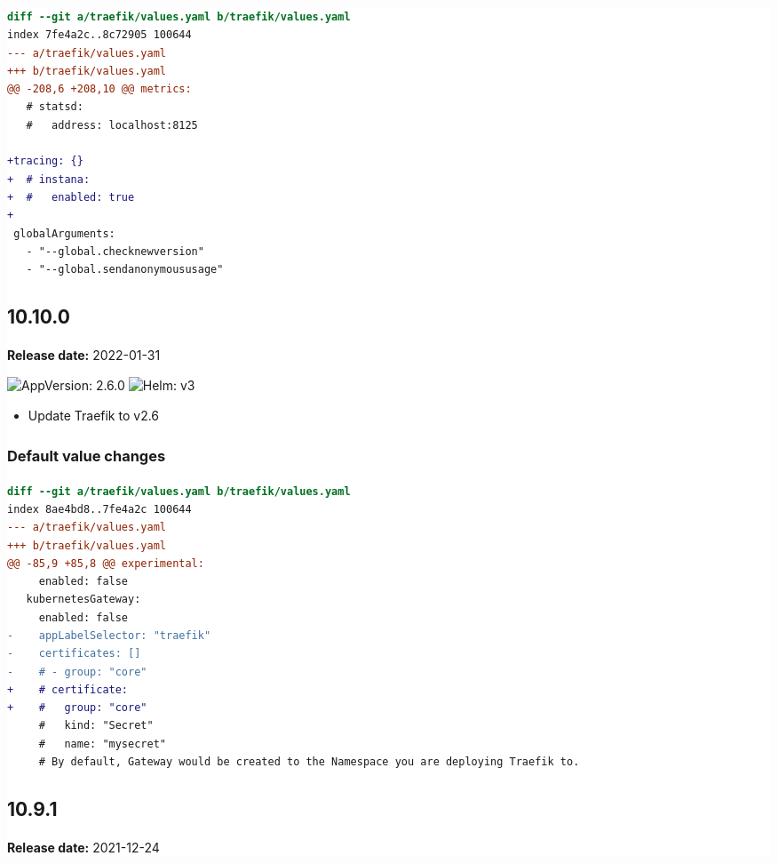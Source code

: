 ```diff
diff --git a/traefik/values.yaml b/traefik/values.yaml
index 7fe4a2c..8c72905 100644
--- a/traefik/values.yaml
+++ b/traefik/values.yaml
@@ -208,6 +208,10 @@ metrics:
   # statsd:
   #   address: localhost:8125
 
+tracing: {}
+  # instana:
+  #   enabled: true
+
 globalArguments:
   - "--global.checknewversion"
   - "--global.sendanonymoususage"
```

## 10.10.0 

**Release date:** 2022-01-31

![AppVersion: 2.6.0](https://img.shields.io/static/v1?label=AppVersion&message=2.6.0&color=success&logo=)
![Helm: v3](https://img.shields.io/static/v1?label=Helm&message=v3&color=informational&logo=helm)


* Update Traefik to v2.6 

### Default value changes

```diff
diff --git a/traefik/values.yaml b/traefik/values.yaml
index 8ae4bd8..7fe4a2c 100644
--- a/traefik/values.yaml
+++ b/traefik/values.yaml
@@ -85,9 +85,8 @@ experimental:
     enabled: false
   kubernetesGateway:
     enabled: false
-    appLabelSelector: "traefik"
-    certificates: []
-    # - group: "core"
+    # certificate:
+    #   group: "core"
     #   kind: "Secret"
     #   name: "mysecret"
     # By default, Gateway would be created to the Namespace you are deploying Traefik to.
```

## 10.9.1 

**Release date:** 2021-12-24
